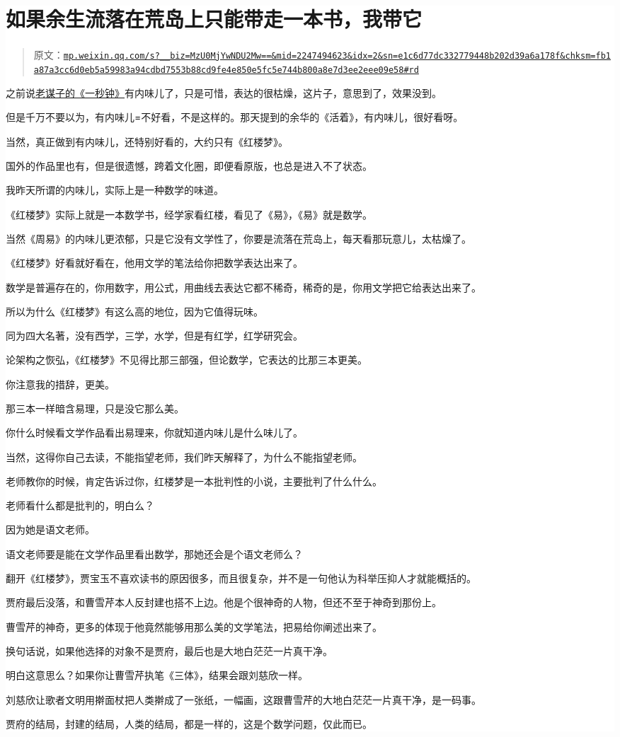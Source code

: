 # 如果余生流落在荒岛上只能带走一本书，我带它

> 原文：[`mp.weixin.qq.com/s?__biz=MzU0MjYwNDU2Mw==&mid=2247494623&idx=2&sn=e1c6d77dc332779448b202d39a6a178f&chksm=fb1a87a3cc6d0eb5a59983a94cdbd7553b88cd9fe4e850e5fc5e744b800a8e7d3ee2eee09e58#rd`](http://mp.weixin.qq.com/s?__biz=MzU0MjYwNDU2Mw==&mid=2247494623&idx=2&sn=e1c6d77dc332779448b202d39a6a178f&chksm=fb1a87a3cc6d0eb5a59983a94cdbd7553b88cd9fe4e850e5fc5e744b800a8e7d3ee2eee09e58#rd)

之前说[老谋子的《一秒钟》](http://mp.weixin.qq.com/s?__biz=MzU0MjYwNDU2Mw==&mid=2247494430&idx=2&sn=d7869793a8afe726c7b912b1387b85f0&chksm=fb1a8762cc6d0e7441d1139a023633d6d75890e1e64f15ce9fcaf7d47cf96615ee803e2b2e0b&scene=21#wechat_redirect)有内味儿了，只是可惜，表达的很枯燥，这片子，意思到了，效果没到。

但是千万不要以为，有内味儿=不好看，不是这样的。那天提到的余华的《活着》，有内味儿，很好看呀。

当然，真正做到有内味儿，还特别好看的，大约只有《红楼梦》。

国外的作品里也有，但是很遗憾，跨着文化圈，即便看原版，也总是进入不了状态。

我昨天所谓的内味儿，实际上是一种数学的味道。

《红楼梦》实际上就是一本数学书，经学家看红楼，看见了《易》，《易》就是数学。

当然《周易》的内味儿更浓郁，只是它没有文学性了，你要是流落在荒岛上，每天看那玩意儿，太枯燥了。

《红楼梦》好看就好看在，他用文学的笔法给你把数学表达出来了。

数学是普遍存在的，你用数字，用公式，用曲线去表达它都不稀奇，稀奇的是，你用文学把它给表达出来了。

所以为什么《红楼梦》有这么高的地位，因为它值得玩味。

同为四大名著，没有西学，三学，水学，但是有红学，红学研究会。

论架构之恢弘，《红楼梦》不见得比那三部强，但论数学，它表达的比那三本更美。

你注意我的措辞，更美。

那三本一样暗含易理，只是没它那么美。

你什么时候看文学作品看出易理来，你就知道内味儿是什么味儿了。

当然，这得你自己去读，不能指望老师，我们昨天解释了，为什么不能指望老师。

老师教你的时候，肯定告诉过你，红楼梦是一本批判性的小说，主要批判了什么什么。

老师看什么都是批判的，明白么？

因为她是语文老师。

语文老师要是能在文学作品里看出数学，那她还会是个语文老师么？

翻开《红楼梦》，贾宝玉不喜欢读书的原因很多，而且很复杂，并不是一句他认为科举压抑人才就能概括的。

贾府最后没落，和曹雪芹本人反封建也搭不上边。他是个很神奇的人物，但还不至于神奇到那份上。

曹雪芹的神奇，更多的体现于他竟然能够用那么美的文学笔法，把易给你阐述出来了。

换句话说，如果他选择的对象不是贾府，最后也是大地白茫茫一片真干净。

明白这意思么？如果你让曹雪芹执笔《三体》，结果会跟刘慈欣一样。

刘慈欣让歌者文明用擀面杖把人类擀成了一张纸，一幅画，这跟曹雪芹的大地白茫茫一片真干净，是一码事。

贾府的结局，封建的结局，人类的结局，都是一样的，这是个数学问题，仅此而已。
